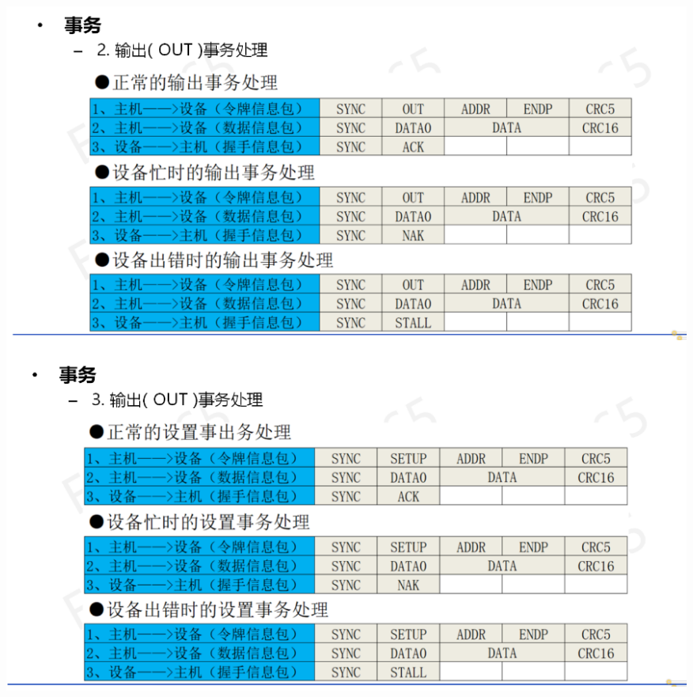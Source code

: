 ![image-20231031105515040](Usb.assets/image-20231031105515040.png)

![image-20231031105523826](Usb.assets/image-20231031105523826.png)
